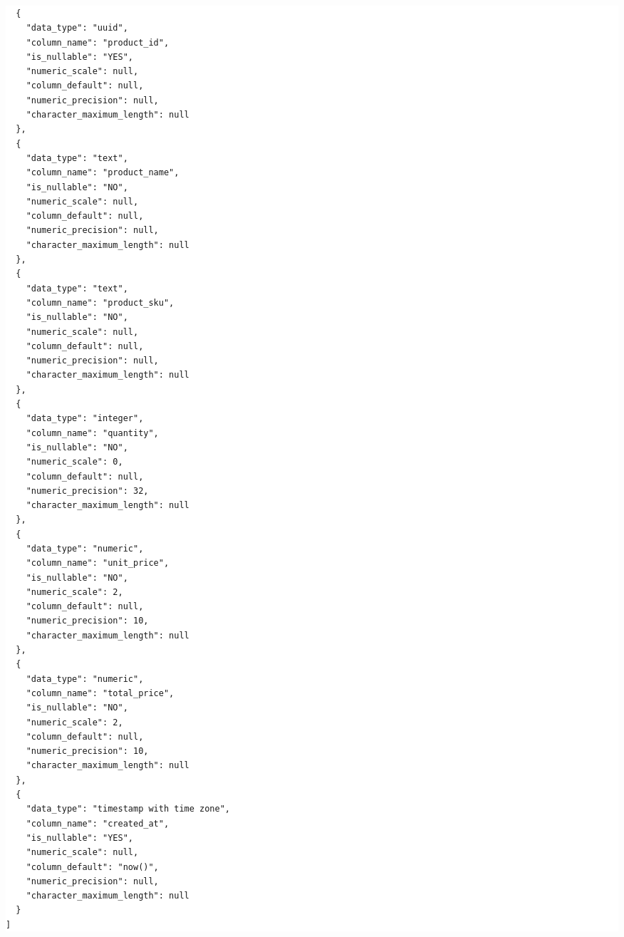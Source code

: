       {
        "data_type": "uuid",
        "column_name": "product_id",
        "is_nullable": "YES",
        "numeric_scale": null,
        "column_default": null,
        "numeric_precision": null,
        "character_maximum_length": null
      },
      {
        "data_type": "text",
        "column_name": "product_name",
        "is_nullable": "NO",
        "numeric_scale": null,
        "column_default": null,
        "numeric_precision": null,
        "character_maximum_length": null
      },
      {
        "data_type": "text",
        "column_name": "product_sku",
        "is_nullable": "NO",
        "numeric_scale": null,
        "column_default": null,
        "numeric_precision": null,
        "character_maximum_length": null
      },
      {
        "data_type": "integer",
        "column_name": "quantity",
        "is_nullable": "NO",
        "numeric_scale": 0,
        "column_default": null,
        "numeric_precision": 32,
        "character_maximum_length": null
      },
      {
        "data_type": "numeric",
        "column_name": "unit_price",
        "is_nullable": "NO",
        "numeric_scale": 2,
        "column_default": null,
        "numeric_precision": 10,
        "character_maximum_length": null
      },
      {
        "data_type": "numeric",
        "column_name": "total_price",
        "is_nullable": "NO",
        "numeric_scale": 2,
        "column_default": null,
        "numeric_precision": 10,
        "character_maximum_length": null
      },
      {
        "data_type": "timestamp with time zone",
        "column_name": "created_at",
        "is_nullable": "YES",
        "numeric_scale": null,
        "column_default": "now()",
        "numeric_precision": null,
        "character_maximum_length": null
      }
    ]